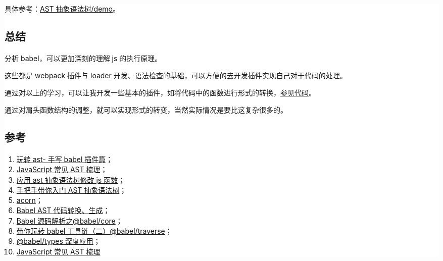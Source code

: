 具体参考：[AST 抽象语法树/demo](https://github.com/qiuwww/blog/blob/0197d15032d57eeeada98e8e29475aedeb026dfb/9.%E5%89%8D%E7%AB%AF%E5%B7%A5%E7%A8%8B%E5%8C%96/AST%E6%8A%BD%E8%B1%A1%E8%AF%AD%E6%B3%95%E6%A0%91)。

## 总结

分析 babel，可以更加深刻的理解 js 的执行原理。

这些都是 webpack 插件与 loader 开发、语法检查的基础，可以方便的去开发插件实现自己对于代码的处理。

通过对以上的学习，可以让我开发一些基本的插件，如将代码中的函数进行形式的转换，[参见代码](https://github.com/qiuwww/blog/blob/918aadf2353e21afb34da51500d451d03af074d4/9.%E5%89%8D%E7%AB%AF%E5%B7%A5%E7%A8%8B%E5%8C%96/AST%E6%8A%BD%E8%B1%A1%E8%AF%AD%E6%B3%95%E6%A0%91/demo/scripts/%E4%BB%A3%E7%A0%81%E8%BD%AC%E6%8D%A2%E6%8F%92%E4%BB%B6_plugin-transform-arrow-functions.js)。

通过对肩头函数结构的调整，就可以实现形式的转变，当然实际情况是要比这复杂很多的。

## 参考

1. [玩转 ast- 手写 babel 插件篇](https://juejin.cn/post/7179481462050127931#heading-9)；
2. [JavaScript 常见 AST 梳理](https://blog.csdn.net/weixin_40906515/article/details/118004822)；
3. [应用 ast 抽象语法树修改 js 函数](https://blog.csdn.net/qq_18470967/article/details/119964180)；
4. [手把手带你入门 AST 抽象语法树](https://juejin.cn/post/6844904035271573511)；
5. [acorn](https://github.com/acornjs/acorn)；
6. [Babel AST 代码转换、生成](https://blog.csdn.net/weixin_43294560/article/details/125443800)；
7. [Babel 源码解析之@babel/core](https://juejin.cn/post/7041068341754069006/)；
8. [带你玩转 babel 工具链（二）@babel/traverse](https://juejin.cn/post/7113800415057018894)；
9. [@babel/types 深度应用](https://juejin.cn/post/6984945589859385358#heading-7)；
10. [JavaScript 常见 AST 梳理](https://blog.csdn.net/weixin_40906515/article/details/118004822)
